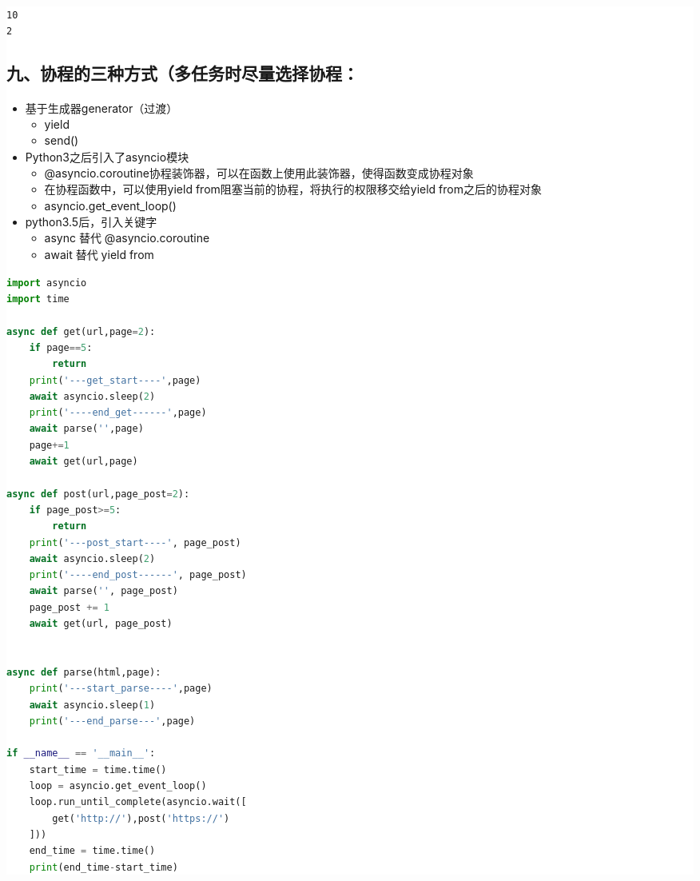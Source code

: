 ```sh
10
2
```

## 九、协程的三种方式（多任务时尽量选择协程：

* 基于生成器generator（过渡）
  * yield
  * send()
* Python3之后引入了asyncio模块
  * @asyncio.coroutine协程装饰器，可以在函数上使用此装饰器，使得函数变成协程对象
  * 在协程函数中，可以使用yield from阻塞当前的协程，将执行的权限移交给yield from之后的协程对象
  * asyncio.get_event_loop()
* python3.5后，引入关键字
  * async 替代 @asyncio.coroutine
  * await 替代 yield from

```python
import asyncio
import time

async def get(url,page=2):
    if page==5:
        return
    print('---get_start----',page)
    await asyncio.sleep(2)
    print('----end_get------',page)
    await parse('',page)
    page+=1
    await get(url,page)

async def post(url,page_post=2):
    if page_post>=5:
        return
    print('---post_start----', page_post)
    await asyncio.sleep(2)
    print('----end_post------', page_post)
    await parse('', page_post)
    page_post += 1
    await get(url, page_post)


async def parse(html,page):
    print('---start_parse----',page)
    await asyncio.sleep(1)
    print('---end_parse---',page)

if __name__ == '__main__':
    start_time = time.time()
    loop = asyncio.get_event_loop()
    loop.run_until_complete(asyncio.wait([
        get('http://'),post('https://')
    ]))
    end_time = time.time()
    print(end_time-start_time)
```
